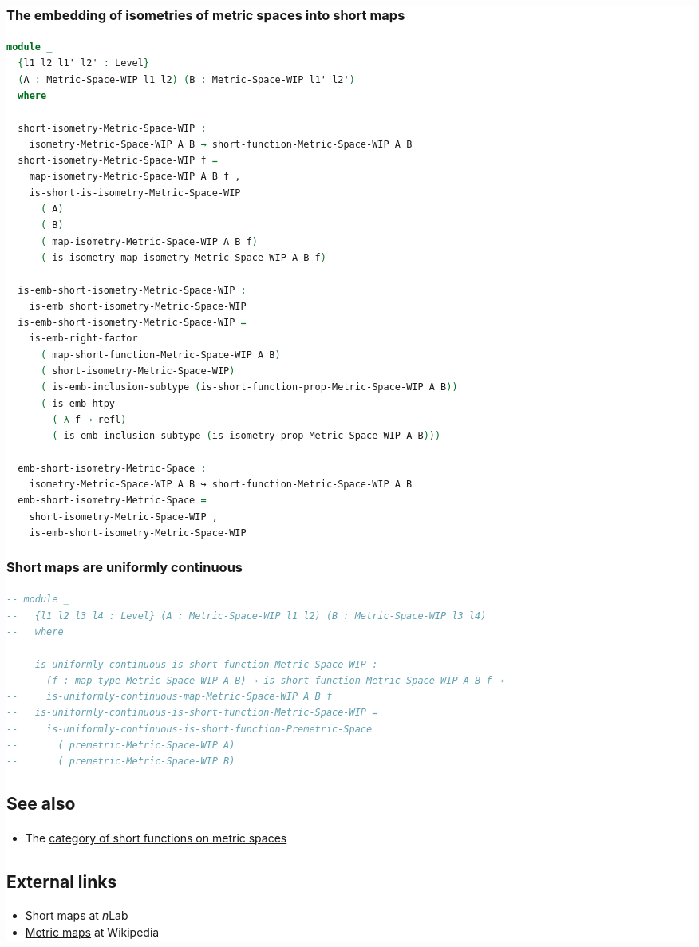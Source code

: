 ### The embedding of isometries of metric spaces into short maps

```agda
module _
  {l1 l2 l1' l2' : Level}
  (A : Metric-Space-WIP l1 l2) (B : Metric-Space-WIP l1' l2')
  where

  short-isometry-Metric-Space-WIP :
    isometry-Metric-Space-WIP A B → short-function-Metric-Space-WIP A B
  short-isometry-Metric-Space-WIP f =
    map-isometry-Metric-Space-WIP A B f ,
    is-short-is-isometry-Metric-Space-WIP
      ( A)
      ( B)
      ( map-isometry-Metric-Space-WIP A B f)
      ( is-isometry-map-isometry-Metric-Space-WIP A B f)

  is-emb-short-isometry-Metric-Space-WIP :
    is-emb short-isometry-Metric-Space-WIP
  is-emb-short-isometry-Metric-Space-WIP =
    is-emb-right-factor
      ( map-short-function-Metric-Space-WIP A B)
      ( short-isometry-Metric-Space-WIP)
      ( is-emb-inclusion-subtype (is-short-function-prop-Metric-Space-WIP A B))
      ( is-emb-htpy
        ( λ f → refl)
        ( is-emb-inclusion-subtype (is-isometry-prop-Metric-Space-WIP A B)))

  emb-short-isometry-Metric-Space :
    isometry-Metric-Space-WIP A B ↪ short-function-Metric-Space-WIP A B
  emb-short-isometry-Metric-Space =
    short-isometry-Metric-Space-WIP ,
    is-emb-short-isometry-Metric-Space-WIP
```

### Short maps are uniformly continuous

```agda
-- module _
--   {l1 l2 l3 l4 : Level} (A : Metric-Space-WIP l1 l2) (B : Metric-Space-WIP l3 l4)
--   where

--   is-uniformly-continuous-is-short-function-Metric-Space-WIP :
--     (f : map-type-Metric-Space-WIP A B) → is-short-function-Metric-Space-WIP A B f →
--     is-uniformly-continuous-map-Metric-Space-WIP A B f
--   is-uniformly-continuous-is-short-function-Metric-Space-WIP =
--     is-uniformly-continuous-is-short-function-Premetric-Space
--       ( premetric-Metric-Space-WIP A)
--       ( premetric-Metric-Space-WIP B)
```

## See also

- The
  [category of short functions on metric spaces](metric-spaces.category-of-metric-spaces-and-short-functions.md)

## External links

- [Short maps](https://ncatlab.org/nlab/show/short+map) at $n$Lab
- [Metric maps](https://en.wikipedia.org/wiki/Metric_map) at Wikipedia
